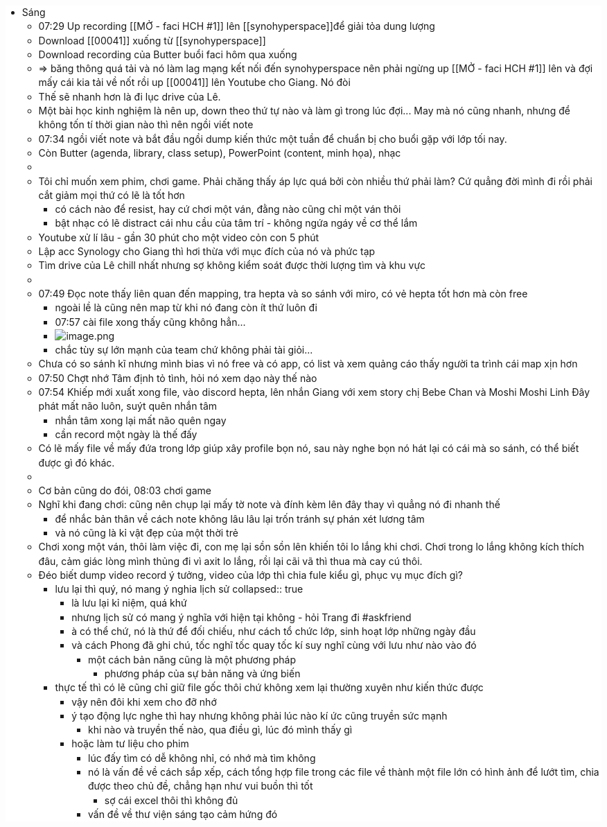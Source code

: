 - Sáng
	- 07:29 Up recording [[MỞ - faci HCH #1]] lên [[synohyperspace]]để giải tỏa dung lượng
	- Download [[00041]] xuống từ [[synohyperspace]]
	- Download recording của Butter buổi faci hôm qua xuống
	- => băng thông quá tải và nó làm lag mạng kết nối đến synohyperspace nên phải ngừng up [[MỞ - faci HCH #1]] lên và đợi mấy cái kia tải về nốt rồi up [[00041]] lên Youtube cho Giang. Nó đòi
	- Thế sẽ nhanh hơn là đi lục drive của Lê.
	- Một bài học kinh nghiệm là nên up, down theo thứ tự nào và làm gì trong lúc đợi... May mà nó cũng nhanh, nhưng để không tốn tí thời gian nào thì nên ngồi viết note
	- 07:34 ngồi viết note và bắt đầu ngồi dump kiến thức một tuần để chuẩn bị cho buổi gặp với lớp tối nay.
	- Còn Butter (agenda, library, class setup), PowerPoint (content, minh họa), nhạc
	-
	- Tôi chỉ muốn xem phim, chơi game. Phải chăng thấy áp lực quá bởi còn nhiều thứ phải làm? Cứ quẳng đời mình đi rồi phải cắt giảm mọi thứ có lẽ là tốt hơn
		- có cách nào để resist, hay cứ chơi một ván, đằng nào cũng chỉ một ván thôi
		- bật nhạc có lẽ distract cái nhu cầu của tâm trí - không ngứa ngáy về cơ thể lắm
	- Youtube xử lí lâu - gần 30 phút cho một video cỏn con 5 phút
	- Lập acc Synology cho Giang thì hơi thừa với mục đích của nó và phức tạp
	- Tìm drive của Lê chill nhất nhưng sợ không kiểm soát được thời lượng tìm và khu vực
	-
	- 07:49 Đọc note thấy liên quan đến mapping, tra hepta và so sánh với miro, có vẻ hepta tốt hơn mà còn free
		- ngoài lề là cũng nên map từ khi nó đang còn ít thứ luôn đi
		- 07:57 cài file xong thấy cũng không hẳn...
		- ![image.png](../assets/image_1662857880474_0.png)
		- chắc tùy sự lớn mạnh của team chứ không phải tài giỏi...
	- Chưa có so sánh kĩ nhưng mình bias vì nó free và có app, có list và xem quảng cáo thấy người ta trình cái map xịn hơn
	- 07:50 Chợt nhớ Tâm định tỏ tình, hỏi nó xem dạo này thế nào
	- 07:54 Khiếp mới xuất xong file, vào discord hepta, lên nhắn Giang với xem story chị Bebe Chan và Moshi Moshi Linh Đây phát mất não luôn, suýt quên nhắn tâm
		- nhắn tâm xong lại mất não quên ngay
		- cần record một ngày là thế đấy
	- Có lẽ mấy file về mấy đứa trong lớp giúp xây profile bọn nó, sau này nghe bọn nó hát lại có cái mà so sánh, có thể biết được gì đó khác.
	-
	- Cơ bản cũng do đói, 08:03 chơi game
	- Nghĩ khi đang chơi: cũng nên chụp lại mấy tờ note và đính kèm lên đây thay vì quẳng nó đi nhanh thế
		- để nhắc bản thân về cách note không lâu lâu lại trốn tránh sự phán xét lương tâm
		- và nó cũng là kỉ vật đẹp của một thời trẻ
	- Chơi xong một ván, thôi làm việc đi, con mẹ lại sồn sồn lên khiến tôi lo lắng khi chơi. Chơi trong lo lắng không kích thích đâu, cảm giác lòng mình thủng đi vì axit lo lắng, rồi lại cãi vã thì thua mà cay cú thôi.
	- Đéo biết dump video record ý tưởng, video của lớp thì chia fule kiểu gì, phục vụ mục đích gì?
		- lưu lại thì quý, nó mang ý nghia lịch sử
		  collapsed:: true
			- là lưu lại kỉ niệm, quá khứ
			- nhưng lịch sử có mang ý nghĩa với hiện tại không - hỏi Trang đi #askfriend
			- à có thể chứ, nó là thứ để đối chiếu, như cách tổ chức lớp, sinh hoạt lớp những ngày đầu
			- và cách Phong đã ghi chú, tốc nghĩ tốc quay tốc kí suy nghĩ cùng với lưu như nào vào đó
				- một cách bản năng cũng là một phương pháp
					- phương pháp của sự bản năng và ứng biến
		- thực tế thì có lẽ cũng chỉ giữ file gốc thôi chứ không xem lại thường xuyên như kiến thức được
			- vậy nên đôi khi xem cho đỡ nhớ
			- ý tạo động lực nghe thì hay nhưng không phải lúc nào kí ức cũng truyền sức mạnh
				- khi nào và truyền thế nào, qua điều gì, lúc đó mình thấy gì
			- hoặc làm tư liệu cho phim
				- lúc đấy tìm có dễ không nhỉ, có nhớ mà tìm không
				- nó là vấn đề về cách sắp xếp, cách tổng hợp file trong các file về thành một file lớn có hình ảnh để lướt tìm, chia được theo chủ đề, chẳng hạn như vui buồn thì tốt
					- sợ cái excel thôi thì không đủ
				- vấn đề về thư viện sáng tạo cảm hứng đó